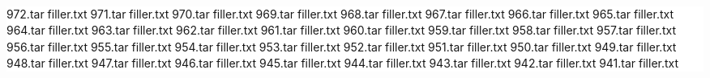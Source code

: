 972.tar
filler.txt
971.tar
filler.txt
970.tar
filler.txt
969.tar
filler.txt
968.tar
filler.txt
967.tar
filler.txt
966.tar
filler.txt
965.tar
filler.txt
964.tar
filler.txt
963.tar
filler.txt
962.tar
filler.txt
961.tar
filler.txt
960.tar
filler.txt
959.tar
filler.txt
958.tar
filler.txt
957.tar
filler.txt
956.tar
filler.txt
955.tar
filler.txt
954.tar
filler.txt
953.tar
filler.txt
952.tar
filler.txt
951.tar
filler.txt
950.tar
filler.txt
949.tar
filler.txt
948.tar
filler.txt
947.tar
filler.txt
946.tar
filler.txt
945.tar
filler.txt
944.tar
filler.txt
943.tar
filler.txt
942.tar
filler.txt
941.tar
filler.txt